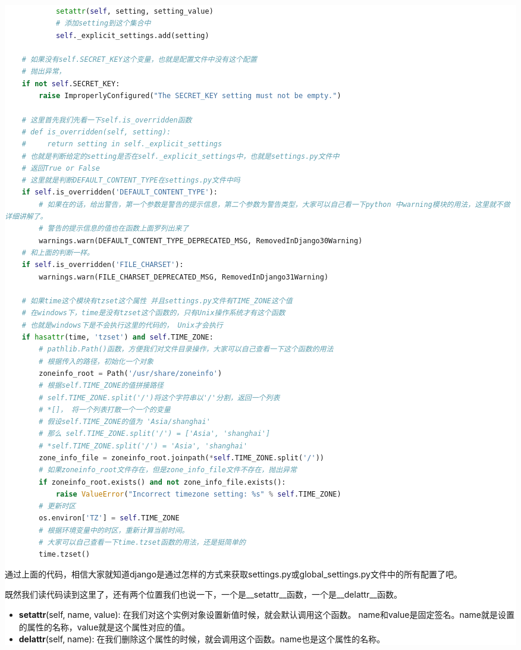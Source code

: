 ```python
            setattr(self, setting, setting_value)
            # 添加setting到这个集合中
            self._explicit_settings.add(setting)

    # 如果没有self.SECRET_KEY这个变量，也就是配置文件中没有这个配置
    # 抛出异常，
    if not self.SECRET_KEY:
        raise ImproperlyConfigured("The SECRET_KEY setting must not be empty.")

    # 这里首先我们先看一下self.is_overridden函数
    # def is_overridden(self, setting):
    #     return setting in self._explicit_settings
    # 也就是判断给定的setting是否在self._explicit_settings中，也就是settings.py文件中
    # 返回True or False
    # 这里就是判断DEFAULT_CONTENT_TYPE在settings.py文件中吗
    if self.is_overridden('DEFAULT_CONTENT_TYPE'):
        # 如果在的话，给出警告，第一个参数是警告的提示信息，第二个参数为警告类型，大家可以自己看一下python 中warning模块的用法，这里就不做详细讲解了。
        # 警告的提示信息的值也在函数上面罗列出来了
        warnings.warn(DEFAULT_CONTENT_TYPE_DEPRECATED_MSG, RemovedInDjango30Warning)
    # 和上面的判断一样。
    if self.is_overridden('FILE_CHARSET'):
        warnings.warn(FILE_CHARSET_DEPRECATED_MSG, RemovedInDjango31Warning)

    # 如果time这个模块有tzset这个属性 并且settings.py文件有TIME_ZONE这个值
    # 在windows下，time是没有tzset这个函数的，只有Unix操作系统才有这个函数
    # 也就是windows下是不会执行这里的代码的， Unix才会执行
    if hasattr(time, 'tzset') and self.TIME_ZONE:
        # pathlib.Path()函数，方便我们对文件目录操作，大家可以自己查看一下这个函数的用法
        # 根据传入的路径，初始化一个对象
        zoneinfo_root = Path('/usr/share/zoneinfo')
        # 根据self.TIME_ZONE的值拼接路径
        # self.TIME_ZONE.split('/')将这个字符串以'/'分割，返回一个列表
        # *[]， 将一个列表打散一个一个的变量
        # 假设self.TIME_ZONE的值为 'Asia/shanghai'
        # 那么 self.TIME_ZONE.split('/') = ['Asia', 'shanghai']
        # *self.TIME_ZONE.split('/') = 'Asia', 'shanghai'
        zone_info_file = zoneinfo_root.joinpath(*self.TIME_ZONE.split('/'))
        # 如果zoneinfo_root文件存在，但是zone_info_file文件不存在，抛出异常
        if zoneinfo_root.exists() and not zone_info_file.exists():
            raise ValueError("Incorrect timezone setting: %s" % self.TIME_ZONE)
        # 更新时区
        os.environ['TZ'] = self.TIME_ZONE
        # 根据环境变量中的时区，重新计算当前时间。
        # 大家可以自己查看一下time.tzset函数的用法，还是挺简单的
        time.tzset()
```

通过上面的代码，相信大家就知道django是通过怎样的方式来获取settings.py或global_settings.py文件中的所有配置了吧。

既然我们读代码读到这里了，还有两个位置我们也说一下，一个是__setattr__函数，一个是__delattr__函数。
* __setattr__(self, name, value): 在我们对这个实例对象设置新值时候，就会默认调用这个函数。 name和value是固定签名。name就是设置的属性的名称，value就是这个属性对应的值。
* __delattr__(self, name): 在我们删除这个属性的时候，就会调用这个函数。name也是这个属性的名称。

